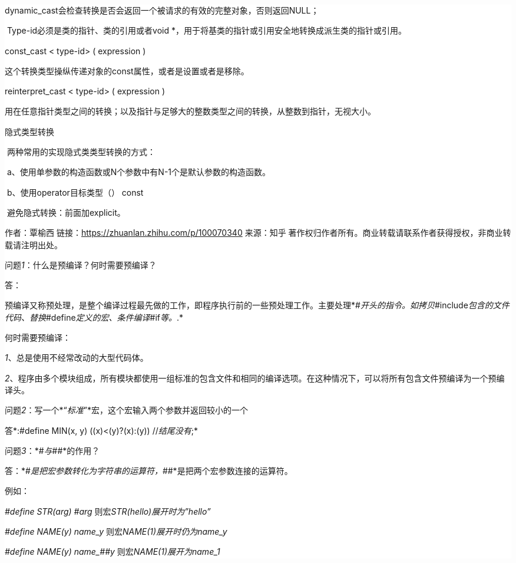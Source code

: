 ​    dynamic_cast会检查转换是否会返回一个被请求的有效的完整对象，否则返回NULL；

​    Type-id必须是类的指针、类的引用或者void *，用于将基类的指针或引用安全地转换成派生类的指针或引用。



const_cast < type-id> ( expression )



这个转换类型操纵传递对象的const属性，或者是设置或者是移除。

reinterpret_cast < type-id> ( expression )



用在任意指针类型之间的转换；以及指针与足够大的整数类型之间的转换，从整数到指针，无视大小。

隐式类型转换



​    两种常用的实现隐式类类型转换的方式：

​    a、使用单参数的构造函数或N个参数中有N-1个是默认参数的构造函数。

​    b、使用operator目标类型（） const

​    避免隐式转换：前面加explicit。





作者：覃榆西
链接：https://zhuanlan.zhihu.com/p/100070340
来源：知乎
著作权归作者所有。商业转载请联系作者获得授权，非商业转载请注明出处。



问题*1*：什么是预编译？何时需要预编译？

答：

预编译又称预处理，是整个编译过程最先做的工作，即程序执行前的一些预处理工作。主要处理*#*开头的指令。如拷贝*#include*包含的文件代码、替换*#define*定义的宏、条件编译*#if*等。*.*

何时需要预编译：

*1*、总是使用不经常改动的大型代码体。

*2*、程序由多个模块组成，所有模块都使用一组标准的包含文件和相同的编译选项。在这种情况下，可以将所有包含文件预编译为一个预编译头。

问题*2*：写一个*“*标准*”*宏，这个宏输入两个参数并返回较小的一个

答*:#define MIN(x, y) ((x)<(y)?(x):(y)) //*结尾没有*;*

问题*3*：*#*与*##*的作用？

答：*#*是把宏参数转化为字符串的运算符，*##*是把两个宏参数连接的运算符。

例如：

*#define STR(arg) #arg*  则宏*STR(hello)*展开时为*”hello”*

*#define NAME(y) name_y* 则宏*NAME(1)*展开时仍为*name_y*

*#define NAME(y) name_##y* 则宏*NAME(1)*展开为*name_1*
